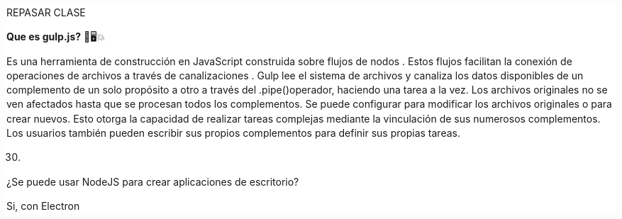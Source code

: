 REPASAR CLASE</mark>

**Que es gulp.js?** 📖🖥💥

Es una herramienta de construcción en JavaScript construida sobre flujos de nodos . Estos flujos facilitan la conexión de operaciones de archivos a través de canalizaciones . Gulp lee el sistema de archivos y canaliza los datos disponibles de un complemento de un solo propósito a otro a través del .pipe()operador, haciendo una tarea a la vez. Los archivos originales no se ven afectados hasta que se procesan todos los complementos. Se puede configurar para modificar los archivos originales o para crear nuevos. Esto otorga la capacidad de realizar tareas complejas mediante la vinculación de sus numerosos complementos. Los usuarios también pueden escribir sus propios complementos para definir sus propias tareas.

30.

¿Se puede usar NodeJS para crear aplicaciones de escritorio?

Si, con Electron